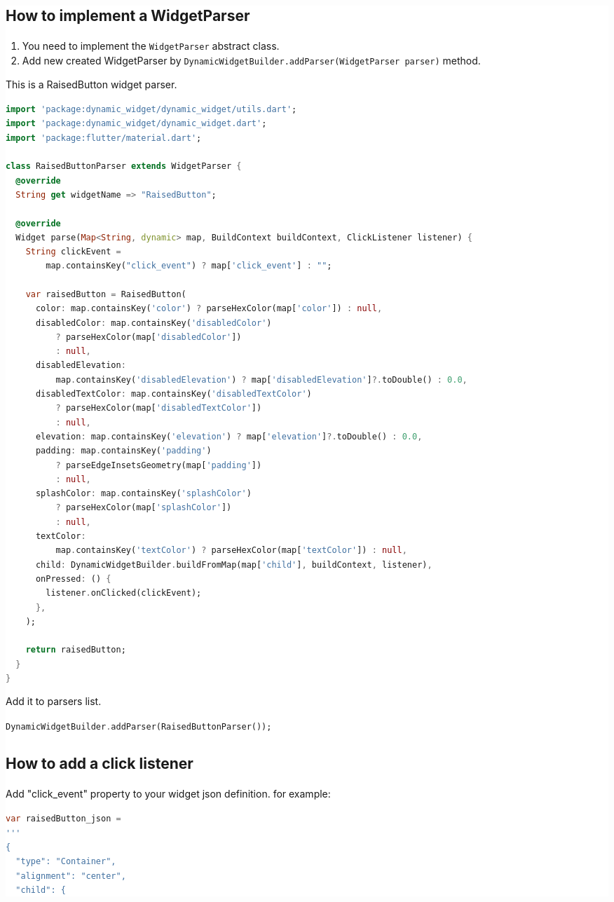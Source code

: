 ```dart
```
## How to implement a WidgetParser
1. You need to implement the `WidgetParser` abstract class.
2. Add new created WidgetParser by `DynamicWidgetBuilder.addParser(WidgetParser parser)` method.

This is a RaisedButton widget parser.
```dart
import 'package:dynamic_widget/dynamic_widget/utils.dart';
import 'package:dynamic_widget/dynamic_widget.dart';
import 'package:flutter/material.dart';

class RaisedButtonParser extends WidgetParser {
  @override
  String get widgetName => "RaisedButton";

  @override
  Widget parse(Map<String, dynamic> map, BuildContext buildContext, ClickListener listener) {
    String clickEvent =
        map.containsKey("click_event") ? map['click_event'] : "";

    var raisedButton = RaisedButton(
      color: map.containsKey('color') ? parseHexColor(map['color']) : null,
      disabledColor: map.containsKey('disabledColor')
          ? parseHexColor(map['disabledColor'])
          : null,
      disabledElevation:
          map.containsKey('disabledElevation') ? map['disabledElevation']?.toDouble() : 0.0,
      disabledTextColor: map.containsKey('disabledTextColor')
          ? parseHexColor(map['disabledTextColor'])
          : null,
      elevation: map.containsKey('elevation') ? map['elevation']?.toDouble() : 0.0,
      padding: map.containsKey('padding')
          ? parseEdgeInsetsGeometry(map['padding'])
          : null,
      splashColor: map.containsKey('splashColor')
          ? parseHexColor(map['splashColor'])
          : null,
      textColor:
          map.containsKey('textColor') ? parseHexColor(map['textColor']) : null,
      child: DynamicWidgetBuilder.buildFromMap(map['child'], buildContext, listener),
      onPressed: () {
        listener.onClicked(clickEvent);
      },
    );

    return raisedButton;
  }
}
```

Add it to parsers list.
```dart
DynamicWidgetBuilder.addParser(RaisedButtonParser());
```
## How to add a click listener
Add "click_event" property to your widget json definition. for example:
```dart
var raisedButton_json =
'''
{
  "type": "Container",
  "alignment": "center",
  "child": {
```